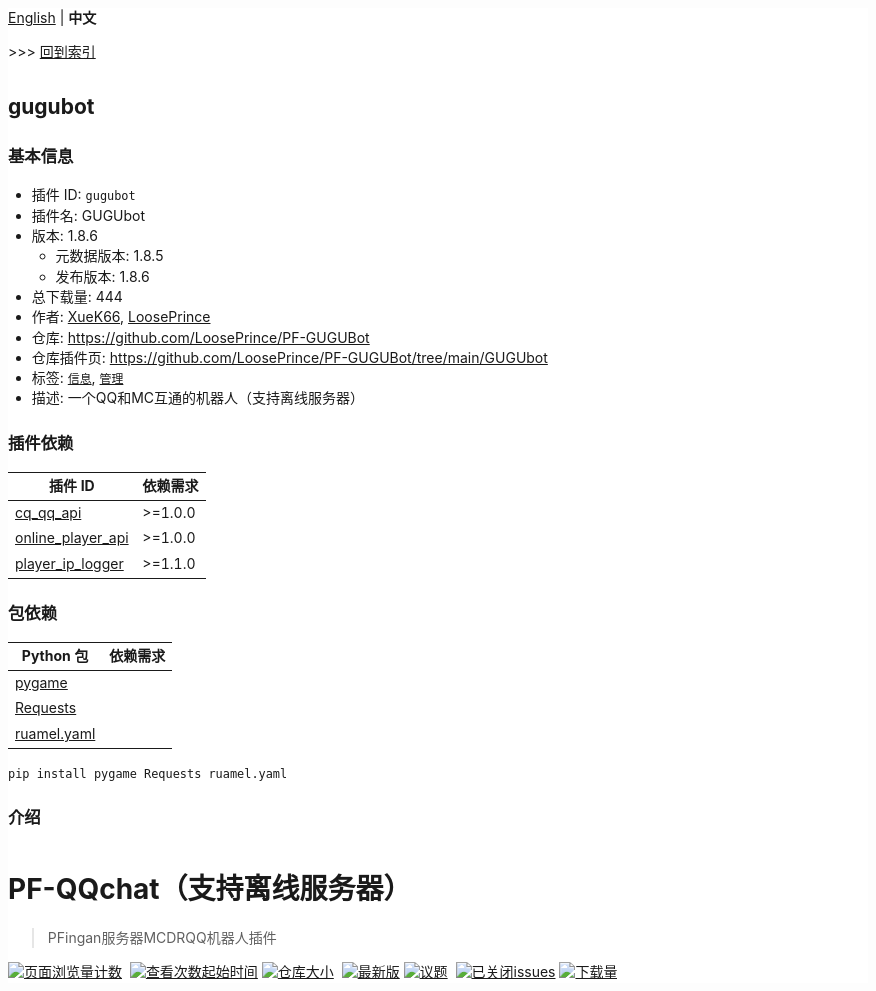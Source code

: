 [English](readme.md) | **中文**

\>\>\> [回到索引](/readme-zh_cn.md)

## gugubot

### 基本信息

- 插件 ID: `gugubot`
- 插件名: GUGUbot
- 版本: 1.8.6
  - 元数据版本: 1.8.5
  - 发布版本: 1.8.6
- 总下载量: 444
- 作者: [XueK66](https://github.com/XueK66), [LoosePrince](https://github.com/LoosePrince)
- 仓库: https://github.com/LoosePrince/PF-GUGUBot
- 仓库插件页: https://github.com/LoosePrince/PF-GUGUBot/tree/main/GUGUbot
- 标签: [`信息`](/labels/information/readme-zh_cn.md), [`管理`](/labels/management/readme-zh_cn.md)
- 描述: 一个QQ和MC互通的机器人（支持离线服务器）

### 插件依赖

| 插件 ID | 依赖需求 |
| --- | --- |
| [cq_qq_api](/plugins/cq_qq_api/readme-zh_cn.md) | \>=1.0.0 |
| [online_player_api](/plugins/online_player_api/readme-zh_cn.md) | \>=1.0.0 |
| [player_ip_logger](/plugins/player_ip_logger/readme-zh_cn.md) | \>=1.1.0 |

### 包依赖

| Python 包 | 依赖需求 |
| --- | --- |
| [pygame](https://pypi.org/project/pygame) |  |
| [Requests](https://pypi.org/project/Requests) |  |
| [ruamel.yaml](https://pypi.org/project/ruamel.yaml) |  |

```
pip install pygame Requests ruamel.yaml
```

### 介绍

# PF-QQchat（支持离线服务器）

> PFingan服务器MCDRQQ机器人插件

[![页面浏览量计数](https://badges.toozhao.com/badges/01H98QXADB4DYZBRC2EHSEJ4HW/green.svg)](https://github.com/LoosePrince/PF-GUGUBot/tree/main/GUGUbot//) 
[![查看次数起始时间](https://img.shields.io/badge/查看次数统计起始于-2023%2F9%2F2-1?style=flat-square)](https://github.com/LoosePrince/PF-GUGUBot/tree/main/GUGUbot//)
[![仓库大小](https://img.shields.io/github/repo-size/LoosePrince/PF-GUGUBot?style=flat-square&label=仓库占用)](https://github.com/LoosePrince/PF-GUGUBot/tree/main/GUGUbot//) 
[![最新版](https://img.shields.io/github/v/release/LoosePrince/PF-GUGUBot?style=flat-square&label=最新版)](https://github.com/LoosePrince/PF-GUGUBot/releases/latest/download/GUGUbot.mcdr)
[![议题](https://img.shields.io/github/issues/LoosePrince/PF-GUGUBot?style=flat-square&label=Issues)](https://github.com/LoosePrince/PF-GUGUBot/issues) 
[![已关闭issues](https://img.shields.io/github/issues-closed/LoosePrince/PF-GUGUBot?style=flat-square&label=已关闭%20Issues)](https://github.com/LoosePrince/PF-GUGUBot/issues?q=is%3Aissue+is%3Aclosed)
[![下载量](https://img.shields.io/github/downloads/LoosePrince/PF-GUGUBot/total?style=flat-square&label=下载量)](https://github.com/LoosePrince/PF-GUGUBot/releases)